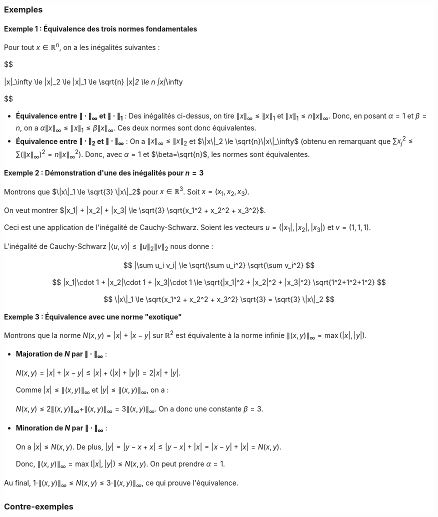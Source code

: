 ### Exemples

**Exemple 1 : Équivalence des trois normes fondamentales**

Pour tout $x \in \mathbb{R}^n$, on a les inégalités suivantes :

$$

\|x\|_\infty \le \|x\|_2 \le \|x\|_1 \le \sqrt{n} \|x\|_2 \le n \|x\|_\infty

$$

-   **Équivalence entre $\| \cdot \|_\infty$ et $\| \cdot \|_1$** : Des inégalités ci-dessus, on tire $\|x\|_\infty \le \|x\|_1$ et $\|x\|_1 \le n\|x\|_\infty$. Donc, en posant $\alpha=1$ et $\beta=n$, on a $\alpha \|x\|_\infty \le \|x\|_1 \le \beta \|x\|_\infty$. Ces deux normes sont donc équivalentes.
-   **Équivalence entre $\| \cdot \|_2$ et $\| \cdot \|_\infty$** : On a $\|x\|_\infty \le \|x\|_2$ et $\|x\|_2 \le \sqrt{n}\|x\|_\infty$ (obtenu en remarquant que $\sum x_j^2 \le \sum (\|x\|_\infty)^2 = n \|x\|_\infty^2$). Donc, avec $\alpha=1$ et $\beta=\sqrt{n}$, les normes sont équivalentes.

**Exemple 2 : Démonstration d'une des inégalités pour $n=3$**

Montrons que $\|x\|_1 \le \sqrt{3} \|x\|_2$ pour $x \in \mathbb{R}^3$. Soit $x=(x_1, x_2, x_3)$.

On veut montrer $|x_1| + |x_2| + |x_3| \le \sqrt{3} \sqrt{x_1^2 + x_2^2 + x_3^2}$.

Ceci est une application de l'inégalité de Cauchy-Schwarz. Soient les vecteurs $u = (|x_1|, |x_2|, |x_3|)$ et $v=(1, 1, 1)$.

L'inégalité de Cauchy-Schwarz $|\langle u, v \rangle| \le \|u\|_2 \|v\|_2$ nous donne :

$$ |\sum u_i v_i| \le \sqrt{\sum u_i^2} \sqrt{\sum v_i^2} $$

$$ |x_1|\cdot 1 + |x_2|\cdot 1 + |x_3|\cdot 1 \le \sqrt{|x_1|^2 + |x_2|^2 + |x_3|^2} \sqrt{1^2+1^2+1^2} $$

$$ \|x\|_1 \le \sqrt{x_1^2 + x_2^2 + x_3^2} \sqrt{3} = \sqrt{3} \|x\|_2 $$

**Exemple 3 : Équivalence avec une norme "exotique"**

Montrons que la norme $N(x, y) = |x| + |x-y|$ sur $\mathbb{R}^2$ est équivalente à la norme infinie $\|(x,y)\|_\infty = \max(|x|, |y|)$.

-   **Majoration de $N$ par $\| \cdot \|_\infty$** :

    $N(x, y) = |x| + |x-y| \le |x| + (|x| + |y|) = 2|x| + |y|$.

    Comme $|x| \le \|(x,y)\|_\infty$ et $|y| \le \|(x,y)\|_\infty$, on a :

    $N(x, y) \le 2\|(x,y)\|_\infty + \|(x,y)\|_\infty = 3\|(x,y)\|_\infty$. On a donc une constante $\beta = 3$.

-   **Minoration de $N$ par $\| \cdot \|_\infty$** :

    On a $|x| \le N(x,y)$. De plus, $|y| = |y-x+x| \le |y-x|+|x| = |x-y|+|x| = N(x,y)$.

    Donc, $\|(x,y)\|_\infty = \max(|x|, |y|) \le N(x,y)$. On peut prendre $\alpha=1$.

Au final, $1 \cdot \|(x,y)\|_\infty \le N(x,y) \le 3 \cdot \|(x,y)\|_\infty$, ce qui prouve l'équivalence.

### Contre-exemples
